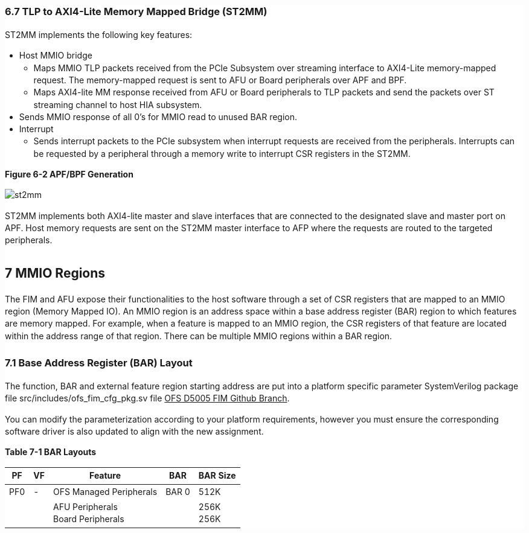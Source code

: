 ### **6.7 TLP to AXI4-Lite Memory Mapped Bridge (ST2MM)**


ST2MM implements the following key features:
* Host MMIO bridge
    * Maps MMIO TLP packets received from the PCIe Subsystem over streaming interface to AXI4-Lite memory-mapped request. The memory-mapped request is sent to AFU or Board peripherals over APF and BPF.
    * Maps AXI4-lite MM response received from AFU or Board peripherals to TLP packets and send the packets over ST streaming channel to host HIA subsystem.
* Sends MMIO response of all 0’s for MMIO read to unused BAR region.
* Interrupt
    * Sends interrupt packets to the PCIe subsystem when interrupt requests are received from the peripherals. Interrupts can be requested by a peripheral through a memory write to interrupt CSR registers in the ST2MM.

**Figure 6-2 APF/BPF Generation**

![st2mm](images/st2mm.png)

ST2MM implements both AXI4-lite master and slave interfaces that are connected to the designated slave and master port on APF. Host memory requests are sent on the ST2MM master interface to AFP where the requests are routed to the targeted peripherals. 




## **7 MMIO Regions**

The FIM and AFU expose their functionalities to the host software through a set of CSR registers that are mapped to an MMIO region (Memory Mapped IO). An MMIO region is an address space within a base address register (BAR) region to which features are memory mapped.  For example, when a feature is mapped to an MMIO region, the CSR registers of that feature are located within the address range of that region. There can be multiple MMIO regions within a BAR region. 


### **7.1 Base Address Register (BAR) Layout**


The function, BAR and external feature region starting address are put into a platform specific parameter SystemVerilog package file src/includes/ofs_fim_cfg_pkg.sv file [OFS D5005 FIM Github Branch](https://github.com/OFS/ofs-d5005).  

You can modify the parameterization according to your platform requirements, however you must ensure the corresponding software driver is also updated to align with the new assignment. 

**Table 7-1 BAR Layouts**
<table>
    <thead>
        <tr>
            <th>PF</th>
            <th>VF</th>
            <th>Feature</th>
            <th>BAR</th>
            <th>BAR Size</th>       
        </tr>
    </thead>
    <tbody>
        <tr>
            <td rowspan=5>PF0</td>
            <td rowspan=2>-</td>
            <td>OFS Managed Peripherals</td>
            <td rowspan="2">BAR 0</td>
            <td>512K</td>
        </tr>
        <tr>
            <td>AFU Peripherals<br>Board Peripherals</td>
            <td>256K<br>256K</td>
        </tr>